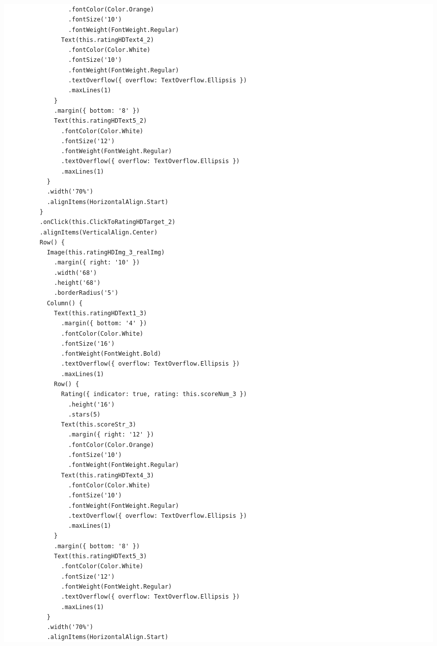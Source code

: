 ```arcts
                  .fontColor(Color.Orange)
                  .fontSize('10')
                  .fontWeight(FontWeight.Regular)
                Text(this.ratingHDText4_2)
                  .fontColor(Color.White)
                  .fontSize('10')
                  .fontWeight(FontWeight.Regular)
                  .textOverflow({ overflow: TextOverflow.Ellipsis })
                  .maxLines(1)
              }
              .margin({ bottom: '8' })
              Text(this.ratingHDText5_2)
                .fontColor(Color.White)
                .fontSize('12')
                .fontWeight(FontWeight.Regular)
                .textOverflow({ overflow: TextOverflow.Ellipsis })
                .maxLines(1)
            }
            .width('70%')
            .alignItems(HorizontalAlign.Start)
          }
          .onClick(this.ClickToRatingHDTarget_2)
          .alignItems(VerticalAlign.Center)
          Row() {
            Image(this.ratingHDImg_3_realImg)
              .margin({ right: '10' })
              .width('68')
              .height('68')
              .borderRadius('5')
            Column() {
              Text(this.ratingHDText1_3)
                .margin({ bottom: '4' })
                .fontColor(Color.White)
                .fontSize('16')
                .fontWeight(FontWeight.Bold)
                .textOverflow({ overflow: TextOverflow.Ellipsis })
                .maxLines(1)
              Row() {
                Rating({ indicator: true, rating: this.scoreNum_3 })
                  .height('16')
                  .stars(5)
                Text(this.scoreStr_3)
                  .margin({ right: '12' })
                  .fontColor(Color.Orange)
                  .fontSize('10')
                  .fontWeight(FontWeight.Regular)
                Text(this.ratingHDText4_3)
                  .fontColor(Color.White)
                  .fontSize('10')
                  .fontWeight(FontWeight.Regular)
                  .textOverflow({ overflow: TextOverflow.Ellipsis })
                  .maxLines(1)
              }
              .margin({ bottom: '8' })
              Text(this.ratingHDText5_3)
                .fontColor(Color.White)
                .fontSize('12')
                .fontWeight(FontWeight.Regular)
                .textOverflow({ overflow: TextOverflow.Ellipsis })
                .maxLines(1)
            }
            .width('70%')
            .alignItems(HorizontalAlign.Start)
```